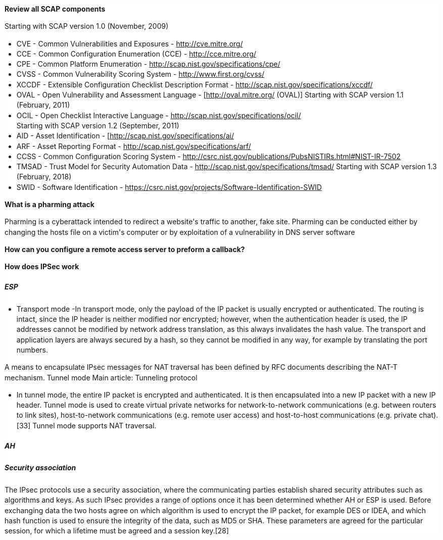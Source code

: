 

**Review all SCAP components**

Starting with SCAP version 1.0 (November, 2009)
* CVE - Common Vulnerabilities and Exposures - http://cve.mitre.org/ 
* CCE -  Common Configuration Enumeration (CCE) - http://cce.mitre.org/
* CPE - Common Platform Enumeration - http://scap.nist.gov/specifications/cpe/  
* CVSS - Common Vulnerability Scoring System - http://www.first.org/cvss/ 
* XCCDF - Extensible Configuration Checklist Description Format - http://scap.nist.gov/specifications/xccdf/
* OVAL - Open Vulnerability and Assessment Language - [http://oval.mitre.org/ (OVAL)]
Starting with SCAP version 1.1 (February, 2011)
* OCIL - Open Checklist Interactive Language - http://scap.nist.gov/specifications/ocil/  
Starting with SCAP version 1.2 (September, 2011)
* AID - Asset Identification - [http://scap.nist.gov/specifications/ai/ 
* ARF - Asset Reporting Format - http://scap.nist.gov/specifications/arf/ 
* CCSS - Common Configuration Scoring System - http://csrc.nist.gov/publications/PubsNISTIRs.html#NIST-IR-7502 
* TMSAD - Trust Model for Security Automation Data - http://scap.nist.gov/specifications/tmsad/ 
Starting with SCAP version 1.3 (February, 2018)
* SWID - Software Identification - https://csrc.nist.gov/projects/Software-Identification-SWID 

**What is a pharming attack**

Pharming is a cyberattack intended to redirect a website's traffic to another, fake site. Pharming can be conducted either by changing the hosts file on a victim's computer or by exploitation of a vulnerability in DNS server software

**How can you configure a remote access server to preform a callback?**

**How does IPSec work**
##### ESP
- Transport mode -In transport mode, only the payload of the IP packet is usually encrypted or authenticated. The routing is intact, since the IP header is neither modified nor encrypted; however, when the authentication header is used, the IP addresses cannot be modified by network address translation, as this always invalidates the hash value. The transport and application layers are always secured by a hash, so they cannot be modified in any way, for example by translating the port numbers.

A means to encapsulate IPsec messages for NAT traversal has been defined by RFC documents describing the NAT-T mechanism.
Tunnel mode
Main article: Tunneling protocol

- In tunnel mode, the entire IP packet is encrypted and authenticated. It is then encapsulated into a new IP packet with a new IP header. Tunnel mode is used to create virtual private networks for network-to-network communications (e.g. between routers to link sites), host-to-network communications (e.g. remote user access) and host-to-host communications (e.g. private chat).[33]
Tunnel mode supports NAT traversal. 
##### AH

##### Security association

The IPsec protocols use a security association, where the communicating parties establish shared security attributes such as algorithms and keys. As such IPsec provides a range of options once it has been determined whether AH or ESP is used. Before exchanging data the two hosts agree on which algorithm is used to encrypt the IP packet, for example DES or IDEA, and which hash function is used to ensure the integrity of the data, such as MD5 or SHA. These parameters are agreed for the particular session, for which a lifetime must be agreed and a session key.[28]
